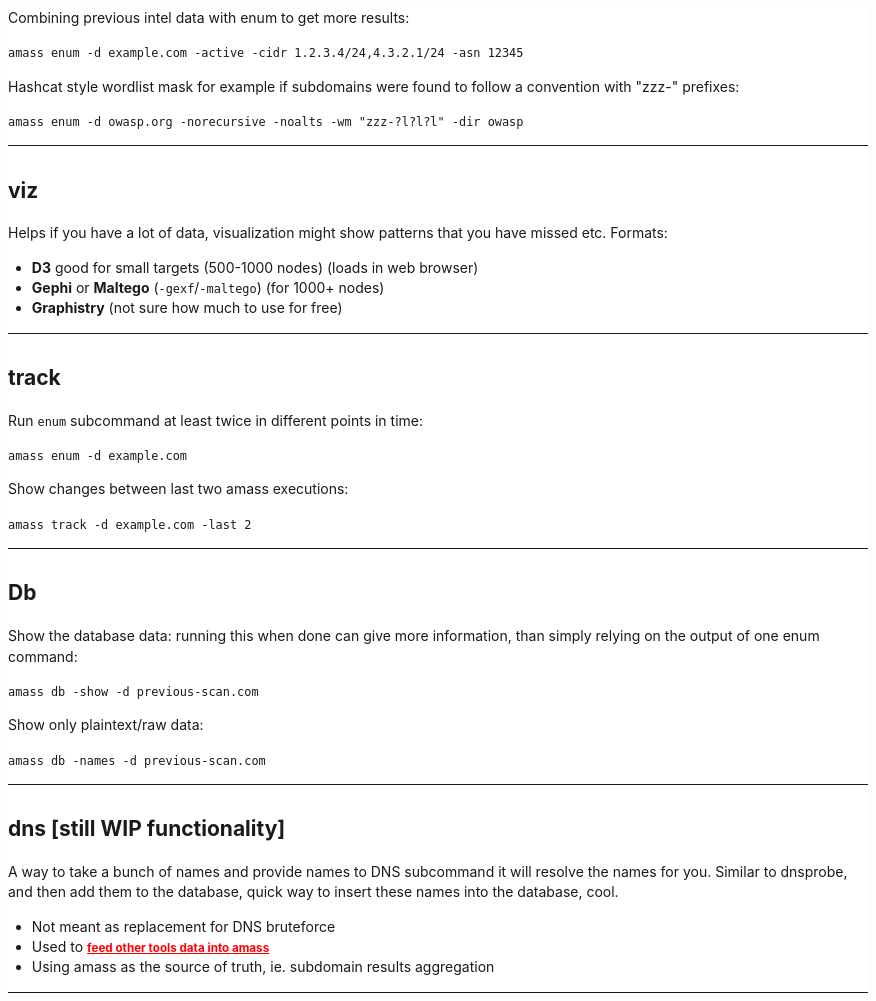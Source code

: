 Combining previous intel data with enum to get more results:
```shell
amass enum -d example.com -active -cidr 1.2.3.4/24,4.3.2.1/24 -asn 12345
```

Hashcat style wordlist mask for example if subdomains were found to follow a convention with "zzz-" prefixes:
```shell
amass enum -d owasp.org -norecursive -noalts -wm "zzz-?l?l?l" -dir owasp
```
---

## viz

Helps if you have a lot of data, visualization might show patterns that you have missed etc.
Formats:
- **D3** good for small targets (500-1000 nodes) (loads in web browser)
- **Gephi** or **Maltego** (`-gexf`/`-maltego`) (for 1000+ nodes)
- **Graphistry** (not sure how much to use for free)

---

## track

Run `enum` subcommand at least twice in different points in time:
```shell
amass enum -d example.com 
```
Show changes between last two amass executions:

```shell
amass track -d example.com -last 2 
```

---

## Db

Show the database data: running this when done can give more information, than simply relying on the output of one  enum command:
```shell
amass db -show -d previous-scan.com
```
Show only plaintext/raw data:
```shell
amass db -names -d previous-scan.com
```
---

## dns [still WIP functionality]
A way to take a bunch of names and provide names to DNS subcommand it will resolve the names for you.
Similar to dnsprobe, and then add them to the database, quick way to insert these names into the database, cool.
 - Not meant as replacement for DNS bruteforce
 - Used to **<small style="color:red;"><u>feed other tools data into amass</u></small>**
 - Using amass as the source of truth, ie. subdomain results aggregation

---